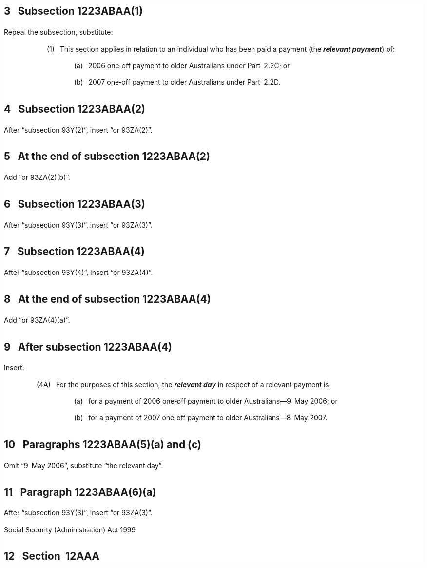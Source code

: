 ## 3  Subsection 1223ABAA(1)

Repeal the subsection, substitute:

             (1)  This section applies in relation to an individual who has been paid a payment (the **_relevant payment_**) of:

                     (a)  2006 one‑off payment to older Australians under Part 2.2C; or

                     (b)  2007 one‑off payment to older Australians under Part 2.2D.

## 4  Subsection 1223ABAA(2)

After “subsection 93Y(2)”, insert “or 93ZA(2)”.

## 5  At the end of subsection 1223ABAA(2)

Add “or 93ZA(2)(b)”.

## 6  Subsection 1223ABAA(3)

After “subsection 93Y(3)”, insert “or 93ZA(3)”.

## 7  Subsection 1223ABAA(4)

After “subsection 93Y(4)”, insert “or 93ZA(4)”.

## 8  At the end of subsection 1223ABAA(4)

Add “or 93ZA(4)(a)”.

## 9  After subsection 1223ABAA(4)

Insert:

          (4A)  For the purposes of this section, the **_relevant day_** in respect of a relevant payment is:

                     (a)  for a payment of 2006 one‑off payment to older Australians—9 May 2006; or

                     (b)  for a payment of 2007 one‑off payment to older Australians—8 May 2007.

## 10  Paragraphs 1223ABAA(5)(a) and (c)

Omit “9 May 2006”, substitute “the relevant day”.

## 11  Paragraph 1223ABAA(6)(a)

After “subsection 93Y(3)”, insert “or 93ZA(3)”.

<h9 class="ActHead9">Social Security (Administration) Act 1999</h9>

## 12  Section 12AAA
